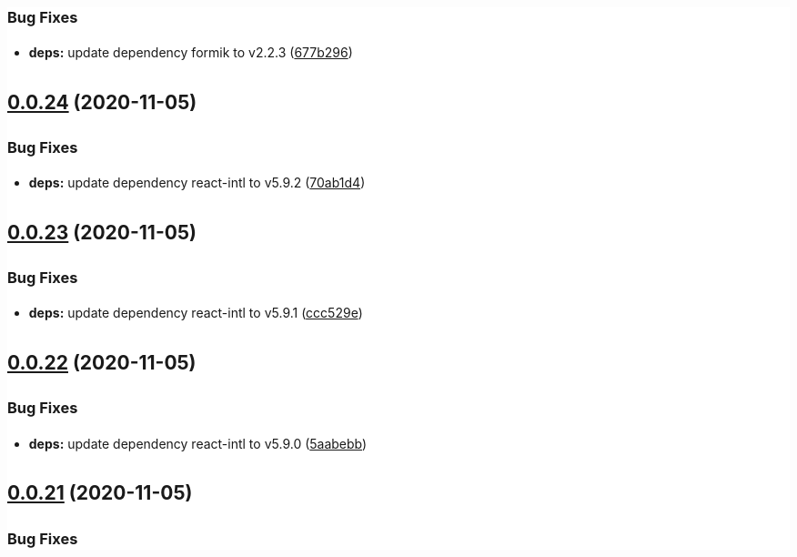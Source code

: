 
### Bug Fixes

* **deps:** update dependency formik to v2.2.3 ([677b296](https://github.com/memoryOS/material-ui/commit/677b296dd000e4801a4838e94e7baa0f8023e4e6))





## [0.0.24](https://github.com/memoryOS/material-ui/compare/@trejgun/material-ui-inputs-entity@0.0.23...@trejgun/material-ui-inputs-entity@0.0.24) (2020-11-05)


### Bug Fixes

* **deps:** update dependency react-intl to v5.9.2 ([70ab1d4](https://github.com/memoryOS/material-ui/commit/70ab1d4cf2cdf69c84479b3feb078ec7e5eb56fb))





## [0.0.23](https://github.com/memoryOS/material-ui/compare/@trejgun/material-ui-inputs-entity@0.0.22...@trejgun/material-ui-inputs-entity@0.0.23) (2020-11-05)


### Bug Fixes

* **deps:** update dependency react-intl to v5.9.1 ([ccc529e](https://github.com/memoryOS/material-ui/commit/ccc529e36af4e069f6a4c8bd6d48d132bdf621d1))





## [0.0.22](https://github.com/memoryOS/material-ui/compare/@trejgun/material-ui-inputs-entity@0.0.21...@trejgun/material-ui-inputs-entity@0.0.22) (2020-11-05)


### Bug Fixes

* **deps:** update dependency react-intl to v5.9.0 ([5aabebb](https://github.com/memoryOS/material-ui/commit/5aabebb8feadfe948e38037ef8b889e9a8e07cd5))





## [0.0.21](https://github.com/memoryOS/material-ui/compare/@trejgun/material-ui-inputs-entity@0.0.20...@trejgun/material-ui-inputs-entity@0.0.21) (2020-11-05)


### Bug Fixes
